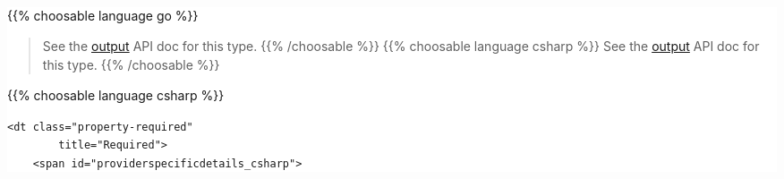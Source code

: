 {{% choosable language go %}}
> See the   <a href="https://pkg.go.dev/github.com/pulumi/pulumi-azure-nextgen/sdk/go/azure-nextgen/recoveryservices?tab=doc#RecoveryPlanPropertiesResponseOutput">output</a> API doc for this type.
{{% /choosable %}}
{{% choosable language csharp %}}
> See the   <a href="/docs/reference/pkg/dotnet/Pulumi.AzureNextGen/Pulumi.AzureNextGen.Recoveryservices.Outputs.RecoveryPlanPropertiesResponse.html">output</a> API doc for this type.
{{% /choosable %}}




{{% choosable language csharp %}}
<dl class="resources-properties">

    <dt class="property-required"
            title="Required">
        <span id="providerspecificdetails_csharp">
